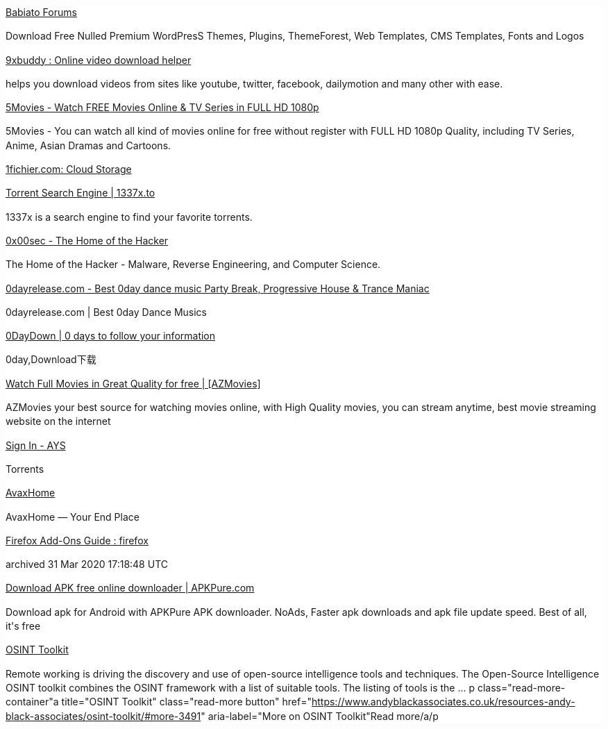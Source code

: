 [Babiato Forums](https://babiato.co/)

Download Free Nulled Premium WordPresS Themes, Plugins, ThemeForest, Web Templates, CMS Templates, Fonts and Logos

[9xbuddy : Online video download helper](https://9xbuddy.org/en-1ac)

helps you download videos from sites like youtube, twitter, facebook, dailymotion and many other with ease.

[5Movies - Watch FREE Movies Online & TV Series in FULL HD 1080p](https://5movies.fm/)

5Movies - You can watch all kind of movies online for free without register with FULL HD 1080p Quality, including TV Series, Anime, Asian Dramas and Cartoons.

[1fichier.com: Cloud Storage](https://1fichier.com/)

[Torrent Search Engine | 1337x.to](https://www.1337x.to/)

1337x is a search engine to find your favorite torrents.

[0x00sec - The Home of the Hacker](https://0x00sec.org/)

The Home of the Hacker - Malware, Reverse Engineering, and Computer Science.

[0dayrelease.com - Best 0day dance music Party Break, Progressive House & Trance Maniac](https://0dayrelease.com/)

0dayrelease.com | Best 0day Dance Musics

[0DayDown | 0 days to follow your information](https://www.0daydown.com/)

0day,Download下载

[Watch Full Movies in Great Quality for free | \[AZMovies\]](https://azm.to/)

AZMovies your best source for watching movies online, with High Quality movies, you can stream anytime, best movie streaming website on the internet

[Sign In - AYS](http://aystorrent.ro/login.php?returnto=%2F)

Torrents

[AvaxHome](https://avxhm.se/)

AvaxHome — Your End Place

[Firefox Add-Ons Guide : firefox](https://archive.ph/efPwd)

archived 31 Mar 2020 17:18:48 UTC

[Download APK free online downloader | APKPure.com](https://apkpure.com/)

Download apk for Android with APKPure APK downloader. NoAds, Faster apk downloads and apk file update speed. Best of all, it's free

[OSINT Toolkit](https://www.andyblackassociates.co.uk/resources-andy-black-associates/osint-toolkit/)

Remote working is driving the discovery and use of open-source intelligence tools and techniques. The Open-Source Intelligence OSINT toolkit combines the OSINT framework with a list of suitable tools. The listing of tools is the ... p class="read-more-container"a title="OSINT Toolkit" class="read-more button" href="https://www.andyblackassociates.co.uk/resources-andy-black-associates/osint-toolkit/#more-3491" aria-label="More on OSINT Toolkit"Read more/a/p
